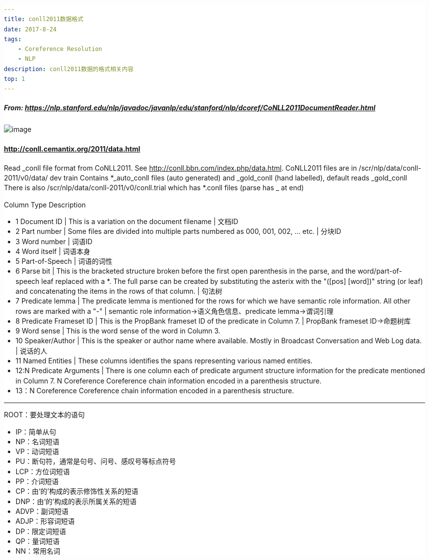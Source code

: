 ```yaml
---
title: conll2011数据格式
date: 2017-8-24
tags:
    - Coreference Resolution
    - NLP
description: conll2011数据的格式相关内容
top: 1
---
```


##### From: https://nlp.stanford.edu/nlp/javadoc/javanlp/edu/stanford/nlp/dcoref/CoNLL2011DocumentReader.html

![image](http://note.youdao.com/yws/public/resource/27feab63e93fe65035dae3a82b0a0cd5/xmlnote/4E3C5A5EB28F402DA9F7FD3ADC16CD81/2000)

#### http://conll.cemantix.org/2011/data.html

Read _conll file format from CoNLL2011. See http://conll.bbn.com/index.php/data.html. 
CoNLL2011 files are in /scr/nlp/data/conll-2011/v0/data/ dev train Contains *_auto_conll files (auto generated) and _gold_conll (hand labelled), default reads _gold_conll 
There is also /scr/nlp/data/conll-2011/v0/conll.trial which has *.conll files (parse has _ at end) 

Column Type Description 

- 1 Document ID  | This is a variation on the document filename | 文档ID
- 2 Part number |  Some files are divided into multiple parts numbered as 000, 001, 002, ... etc. | 分块ID
- 3 Word number     | 词语ID
- 4 Word itself     | 词语本身
- 5 Part-of-Speech  | 词语的词性
- 6 Parse bit | This is the bracketed structure broken before the first open parenthesis in the parse, and the word/part-of-speech leaf replaced with a *. The full parse can be created by substituting the asterix with the "([pos] [word])" string (or leaf) and concatenating the items in the rows of that column.     | 句法树
- 7 Predicate lemma | The predicate lemma is mentioned for the rows for which we have semantic role information. All other rows are marked with a "-" | semantic role information→语义角色信息、predicate lemma→谓词引理
- 8 Predicate Frameset ID   |   This is the PropBank frameset ID of the predicate in Column 7. | PropBank frameset ID→命题树库
- 9 Word sense  |   This is the word sense of the word in Column 3. 
- 10 Speaker/Author |   This is the speaker or author name where available. Mostly in Broadcast Conversation and Web Log data.  | 说话的人
- 11 Named Entities |  These columns identifies the spans representing various named entities. 
- 12:N Predicate Arguments  |  There is one column each of predicate argument structure information for the predicate mentioned in Column 7. N Coreference Coreference chain information encoded in a parenthesis structure.
- 13：N	Coreference	Coreference chain information encoded in a parenthesis structure.
 
***
ROOT：要处理文本的语句
- IP：简单从句
- NP：名词短语
- VP：动词短语
- PU：断句符，通常是句号、问号、感叹号等标点符号
- LCP：方位词短语
- PP：介词短语
- CP：由‘的’构成的表示修饰性关系的短语
- DNP：由‘的’构成的表示所属关系的短语
- ADVP：副词短语
- ADJP：形容词短语
- DP：限定词短语
- QP：量词短语
- NN：常用名词